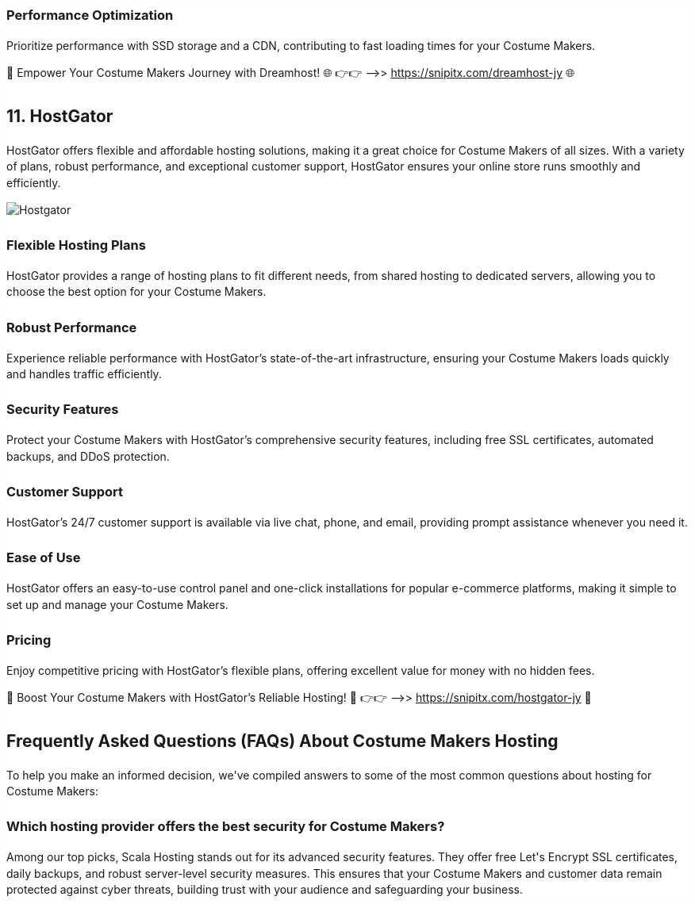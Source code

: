 ### Performance Optimization
Prioritize performance with SSD storage and a CDN, contributing to fast loading times for your Costume Makers.

🚀 Empower Your Costume Makers Journey with Dreamhost! 🌐
👉👉 -->> https://snipitx.com/dreamhost-jy 🌐

## 11. HostGator

HostGator offers flexible and affordable hosting solutions, making it a great choice for Costume Makers of all sizes. With a variety of plans, robust performance, and exceptional customer support, HostGator ensures your online store runs smoothly and efficiently.

![Hostgator](https://i.imgur.com/SNC0dSu.jpeg "Hostgator Hosting")

### Flexible Hosting Plans
HostGator provides a range of hosting plans to fit different needs, from shared hosting to dedicated servers, allowing you to choose the best option for your Costume Makers.

### Robust Performance
Experience reliable performance with HostGator’s state-of-the-art infrastructure, ensuring your Costume Makers loads quickly and handles traffic efficiently.

### Security Features
Protect your Costume Makers with HostGator’s comprehensive security features, including free SSL certificates, automated backups, and DDoS protection.

### Customer Support
HostGator’s 24/7 customer support is available via live chat, phone, and email, providing prompt assistance whenever you need it.

### Ease of Use
HostGator offers an easy-to-use control panel and one-click installations for popular e-commerce platforms, making it simple to set up and manage your Costume Makers.

### Pricing
Enjoy competitive pricing with HostGator’s flexible plans, offering excellent value for money with no hidden fees.

🌟 Boost Your Costume Makers with HostGator’s Reliable Hosting! 🚀
👉👉 -->> https://snipitx.com/hostgator-jy 🚀

## Frequently Asked Questions (FAQs) About Costume Makers Hosting

To help you make an informed decision, we've compiled answers to some of the most common questions about hosting for Costume Makers:

### Which hosting provider offers the best security for Costume Makers? 
Among our top picks, Scala Hosting stands out for its advanced security features. They offer free Let's Encrypt SSL certificates, daily backups, and robust server-level security measures. This ensures that your Costume Makers and customer data remain protected against cyber threats, building trust with your audience and safeguarding your business.
